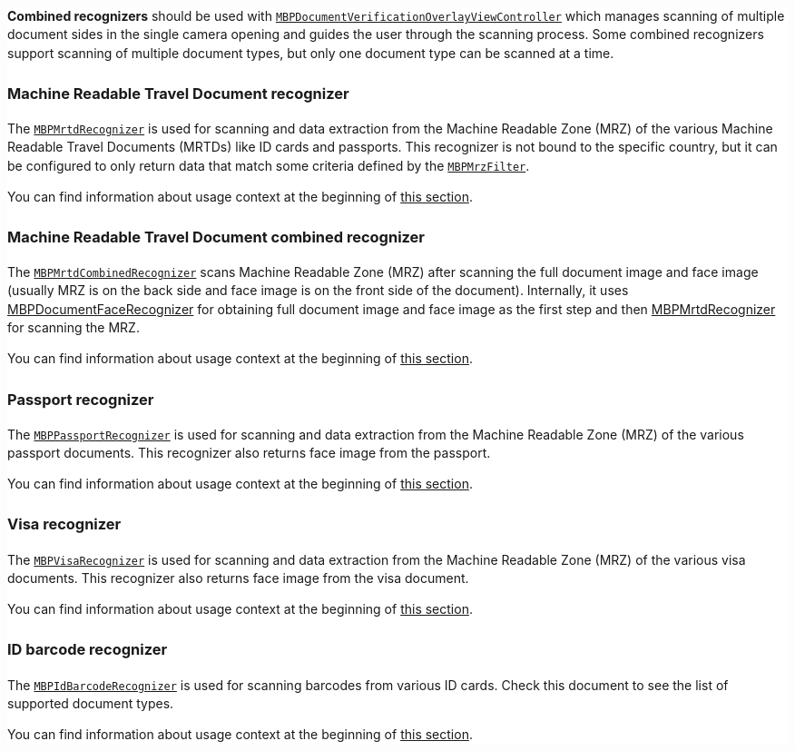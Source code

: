 **Combined recognizers** should be used with [`MBPDocumentVerificationOverlayViewController`](http://photopay.github.io/photopay-ios/Classes/MBPDocumentVerificationOverlayViewController.html) which manages scanning of multiple document sides in the single camera opening and guides the user through the scanning process. Some combined recognizers support scanning of multiple document types, but only one document type can be scanned at a time.

### <a name="mrtd-recognizer"></a> Machine Readable Travel Document recognizer
The [`MBPMrtdRecognizer`](http://photopay.github.io/photopay-ios/Classes/MBPMrtdRecognizer.html) is used for scanning and data extraction from the Machine Readable Zone (MRZ) of the various Machine Readable Travel Documents (MRTDs) like ID cards and passports. This recognizer is not bound to the specific country, but it can be configured to only return data that match some criteria defined by the [`MBPMrzFilter`](http://photopay.github.io/photopay-ios/Protocols/MBPMrzFilter.html).

You can find information about usage context at the beginning of [this section](#-blinkid-recognizers).

### Machine Readable Travel Document combined recognizer
The [`MBPMrtdCombinedRecognizer`](http://photopay.github.io/photopay-ios/Classes/MBPMrtdCombinedRecognizer.html) scans Machine Readable Zone (MRZ) after scanning the full document image and face image (usually MRZ is on the back side and face image is on the front side of the document). Internally, it uses [MBPDocumentFaceRecognizer](#document-face-recognizer) for obtaining full document image and face image as the first step and then [MBPMrtdRecognizer](#mrtd-recognizer) for scanning the MRZ.

You can find information about usage context at the beginning of [this section](#-blinkid-recognizers).

### <a name="passport-recognizer"></a> Passport recognizer
The [`MBPPassportRecognizer`](http://photopay.github.io/photopay-ios/Classes/MBPPassportRecognizer.html) is used for scanning and data extraction from the Machine Readable Zone (MRZ) of the various passport documents. This recognizer also returns face image from the passport.

You can find information about usage context at the beginning of [this section](#-blinkid-recognizers).

### <a name="visa-recognizer"></a> Visa recognizer
The [`MBPVisaRecognizer`](http://photopay.github.io/photopay-ios/Classes/MBPVisaRecognizer.html) is used for scanning and data extraction from the Machine Readable Zone (MRZ) of the various visa documents. This recognizer also returns face image from the visa document.

You can find information about usage context at the beginning of [this section](#-blinkid-recognizers).

### <a name="id-barcode-recognizer"></a> ID barcode recognizer
The [`MBPIdBarcodeRecognizer`](http://photopay.github.io/photopay-ios/Classes/MBPIdBarcodeRecognizer.html) is used for scanning barcodes from various ID cards. Check this document to see the list of supported document types.

You can find information about usage context at the beginning of [this section](#-blinkid-recognizers).
